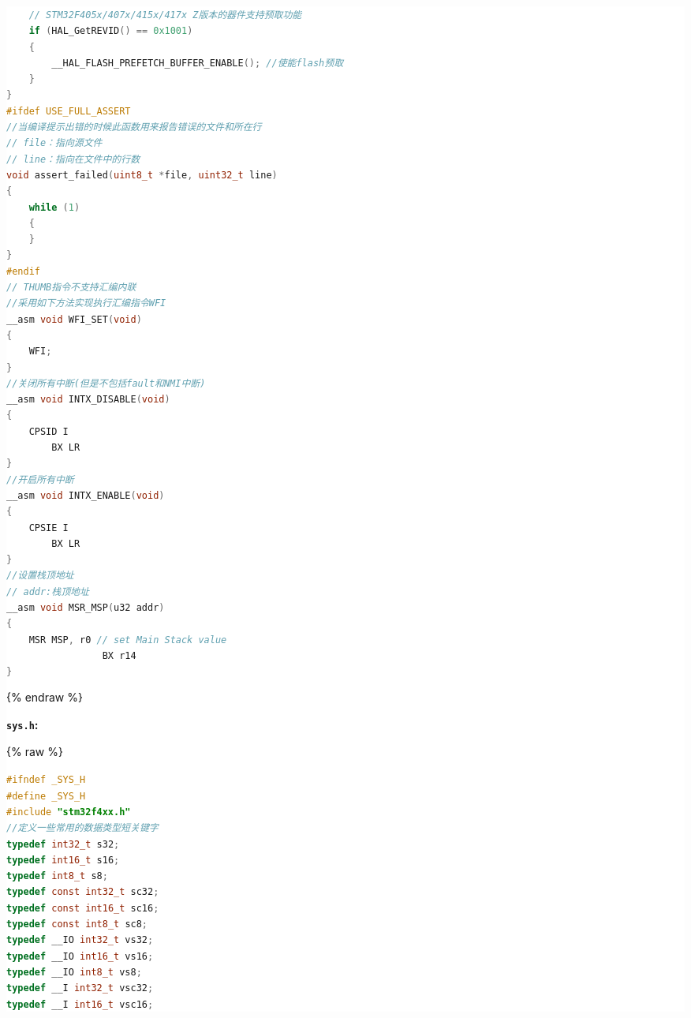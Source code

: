 ```c
    // STM32F405x/407x/415x/417x Z版本的器件支持预取功能
    if (HAL_GetREVID() == 0x1001)
    {
        __HAL_FLASH_PREFETCH_BUFFER_ENABLE(); //使能flash预取
    }
}
#ifdef USE_FULL_ASSERT
//当编译提示出错的时候此函数用来报告错误的文件和所在行
// file：指向源文件
// line：指向在文件中的行数
void assert_failed(uint8_t *file, uint32_t line)
{
    while (1)
    {
    }
}
#endif
// THUMB指令不支持汇编内联
//采用如下方法实现执行汇编指令WFI
__asm void WFI_SET(void)
{
    WFI;
}
//关闭所有中断(但是不包括fault和NMI中断)
__asm void INTX_DISABLE(void)
{
    CPSID I
        BX LR
}
//开启所有中断
__asm void INTX_ENABLE(void)
{
    CPSIE I
        BX LR
}
//设置栈顶地址
// addr:栈顶地址
__asm void MSR_MSP(u32 addr)
{
    MSR MSP, r0 // set Main Stack value
                 BX r14
}
```
{% endraw %}

**`sys.h`:**

{% raw %}
```c
#ifndef _SYS_H
#define _SYS_H
#include "stm32f4xx.h"
//定义一些常用的数据类型短关键字
typedef int32_t s32;
typedef int16_t s16;
typedef int8_t s8;
typedef const int32_t sc32;
typedef const int16_t sc16;
typedef const int8_t sc8;
typedef __IO int32_t vs32;
typedef __IO int16_t vs16;
typedef __IO int8_t vs8;
typedef __I int32_t vsc32;
typedef __I int16_t vsc16;
```
